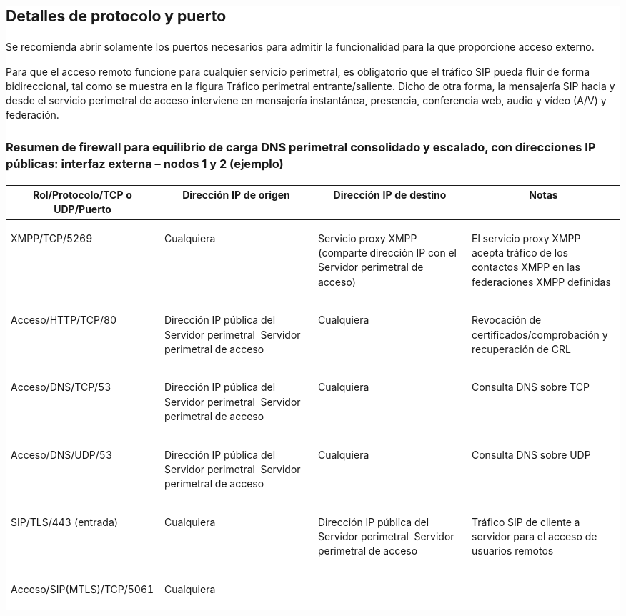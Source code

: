 ## Detalles de protocolo y puerto

Se recomienda abrir solamente los puertos necesarios para admitir la funcionalidad para la que proporcione acceso externo.

Para que el acceso remoto funcione para cualquier servicio perimetral, es obligatorio que el tráfico SIP pueda fluir de forma bidireccional, tal como se muestra en la figura Tráfico perimetral entrante/saliente. Dicho de otra forma, la mensajería SIP hacia y desde el servicio perimetral de acceso interviene en mensajería instantánea, presencia, conferencia web, audio y vídeo (A/V) y federación.

### Resumen de firewall para equilibrio de carga DNS perimetral consolidado y escalado, con direcciones IP públicas: interfaz externa – nodos 1 y 2 (ejemplo)

<table>
<colgroup>
<col style="width: 25%" />
<col style="width: 25%" />
<col style="width: 25%" />
<col style="width: 25%" />
</colgroup>
<thead>
<tr class="header">
<th>Rol/Protocolo/TCP o UDP/Puerto</th>
<th>Dirección IP de origen</th>
<th>Dirección IP de destino</th>
<th>Notas</th>
</tr>
</thead>
<tbody>
<tr class="odd">
<td><p>XMPP/TCP/5269</p></td>
<td><p>Cualquiera</p></td>
<td><p>Servicio proxy XMPP (comparte dirección IP con el Servidor perimetral de acceso)</p></td>
<td><p>El servicio proxy XMPP acepta tráfico de los contactos XMPP en las federaciones XMPP definidas</p></td>
</tr>
<tr class="even">
<td><p>Acceso/HTTP/TCP/80</p></td>
<td><p>Dirección IP pública del Servidor perimetral  Servidor perimetral de acceso</p></td>
<td><p>Cualquiera</p></td>
<td><p>Revocación de certificados/comprobación y recuperación de CRL</p></td>
</tr>
<tr class="odd">
<td><p>Acceso/DNS/TCP/53</p></td>
<td><p>Dirección IP pública del Servidor perimetral  Servidor perimetral de acceso</p></td>
<td><p>Cualquiera</p></td>
<td><p>Consulta DNS sobre TCP</p></td>
</tr>
<tr class="even">
<td><p>Acceso/DNS/UDP/53</p></td>
<td><p>Dirección IP pública del Servidor perimetral  Servidor perimetral de acceso</p></td>
<td><p>Cualquiera</p></td>
<td><p>Consulta DNS sobre UDP</p></td>
</tr>
<tr class="odd">
<td><p>SIP/TLS/443 (entrada)</p></td>
<td><p>Cualquiera</p></td>
<td><p>Dirección IP pública del Servidor perimetral  Servidor perimetral de acceso</p></td>
<td><p>Tráfico SIP de cliente a servidor para el acceso de usuarios remotos</p></td>
</tr>
<tr class="even">
<td><p>Acceso/SIP(MTLS)/TCP/5061</p></td>
<td><p>Cualquiera</p></td>